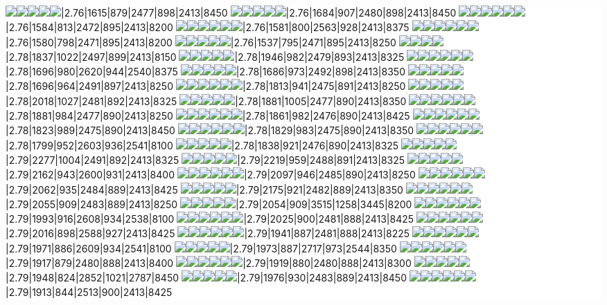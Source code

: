 ![](/item/3087.png)![](/item/6693.png)![](/item/1053.png)![](/item/1055.png)![](/item/3006.png)|2.76|1615|879|2477|898|2413|8450
![](/item/6693.png)![](/item/3095.png)![](/item/1053.png)![](/item/1055.png)![](/item/3006.png)|2.76|1684|907|2480|898|2413|8450
![](/item/3115.png)![](/item/3033.png)![](/item/1001.png)![](/item/1053.png)![](/item/1055.png)![](/item/1036.png)|2.76|1584|813|2472|895|2413|8200
![](/item/3115.png)![](/item/3072.png)![](/item/1001.png)![](/item/1055.png)![](/item/1037.png)![](/item/1036.png)|2.76|1581|800|2563|928|2413|8375
![](/item/3115.png)![](/item/6676.png)![](/item/1001.png)![](/item/1053.png)![](/item/1055.png)![](/item/1036.png)|2.76|1580|798|2471|895|2413|8200
![](/item/3115.png)![](/item/3031.png)![](/item/1001.png)![](/item/1053.png)![](/item/1055.png)|2.76|1537|795|2471|895|2413|8250
![](/item/3153.png)![](/item/3142.png)![](/item/1055.png)![](/item/1038.png)|2.78|1837|1022|2497|899|2413|8150
![](/item/3087.png)![](/item/3142.png)![](/item/1053.png)![](/item/1055.png)![](/item/1037.png)|2.78|1946|982|2479|893|2413|8325
![](/item/3153.png)![](/item/6692.png)![](/item/1001.png)![](/item/1055.png)![](/item/1037.png)![](/item/1036.png)|2.78|1696|980|2620|944|2540|8375
![](/item/3153.png)![](/item/6693.png)![](/item/1001.png)![](/item/1055.png)![](/item/1038.png)|2.78|1686|973|2492|898|2413|8350
![](/item/3153.png)![](/item/3004.png)![](/item/1001.png)![](/item/1055.png)![](/item/1038.png)|2.78|1696|964|2491|897|2413|8250
![](/item/3087.png)![](/item/3179.png)![](/item/1001.png)![](/item/1053.png)![](/item/1055.png)![](/item/1038.png)|2.78|1813|941|2475|891|2413|8250
![](/item/3142.png)![](/item/3095.png)![](/item/1053.png)![](/item/1055.png)![](/item/1037.png)|2.78|2018|1027|2481|892|2413|8325
![](/item/3179.png)![](/item/6671.png)![](/item/1053.png)![](/item/1055.png)![](/item/1038.png)|2.78|1881|1005|2477|890|2413|8350
![](/item/3179.png)![](/item/3095.png)![](/item/1001.png)![](/item/1053.png)![](/item/1055.png)![](/item/1038.png)|2.78|1881|984|2477|890|2413|8250
![](/item/3004.png)![](/item/3095.png)![](/item/1001.png)![](/item/1053.png)![](/item/1055.png)![](/item/1037.png)|2.78|1861|982|2476|890|2413|8425
![](/item/6693.png)![](/item/6671.png)![](/item/1053.png)![](/item/1055.png)![](/item/1036.png)![](/item/1036.png)|2.78|1823|989|2475|890|2413|8450
![](/item/3004.png)![](/item/6671.png)![](/item/1053.png)![](/item/1055.png)![](/item/1036.png)![](/item/1036.png)|2.78|1829|983|2475|890|2413|8350
![](/item/3095.png)![](/item/6692.png)![](/item/1001.png)![](/item/1053.png)![](/item/1055.png)![](/item/1036.png)|2.78|1799|952|2603|936|2541|8100
![](/item/3142.png)![](/item/3094.png)![](/item/1053.png)![](/item/1055.png)![](/item/1037.png)|2.78|1838|921|2476|890|2413|8325
![](/item/3142.png)![](/item/3033.png)![](/item/1053.png)![](/item/1055.png)![](/item/1037.png)|2.79|2277|1004|2491|892|2413|8325
![](/item/3142.png)![](/item/6676.png)![](/item/1053.png)![](/item/1055.png)![](/item/1037.png)|2.79|2219|959|2488|891|2413|8325
![](/item/3142.png)![](/item/3072.png)![](/item/1055.png)![](/item/1038.png)![](/item/1036.png)|2.79|2162|943|2600|931|2413|8400
![](/item/3179.png)![](/item/3033.png)![](/item/1001.png)![](/item/1053.png)![](/item/1055.png)![](/item/1038.png)|2.79|2097|946|2485|890|2413|8250
![](/item/3004.png)![](/item/3033.png)![](/item/1001.png)![](/item/1053.png)![](/item/1055.png)![](/item/1037.png)|2.79|2062|935|2484|889|2413|8425
![](/item/3142.png)![](/item/6695.png)![](/item/1053.png)![](/item/1055.png)![](/item/1038.png)|2.79|2175|921|2482|889|2413|8350
![](/item/3179.png)![](/item/6676.png)![](/item/1001.png)![](/item/1053.png)![](/item/1055.png)![](/item/1038.png)|2.79|2055|909|2483|889|2413|8250
![](/item/3142.png)![](/item/6673.png)![](/item/1055.png)![](/item/1038.png)![](/item/1036.png)|2.79|2054|909|3515|1258|3445|8200
![](/item/6692.png)![](/item/3033.png)![](/item/1001.png)![](/item/1053.png)![](/item/1055.png)![](/item/1036.png)|2.79|1993|916|2608|934|2538|8100
![](/item/3004.png)![](/item/6676.png)![](/item/1001.png)![](/item/1053.png)![](/item/1055.png)![](/item/1037.png)|2.79|2025|900|2481|888|2413|8425
![](/item/3179.png)![](/item/3072.png)![](/item/1001.png)![](/item/1055.png)![](/item/1038.png)![](/item/1037.png)|2.79|2016|898|2588|927|2413|8425
![](/item/3179.png)![](/item/3031.png)![](/item/1001.png)![](/item/1053.png)![](/item/1055.png)![](/item/1037.png)|2.79|1941|887|2481|888|2413|8225
![](/item/6692.png)![](/item/6676.png)![](/item/1001.png)![](/item/1053.png)![](/item/1055.png)![](/item/1036.png)|2.79|1971|886|2609|934|2541|8100
![](/item/6692.png)![](/item/3072.png)![](/item/1001.png)![](/item/1055.png)![](/item/1038.png)|2.79|1973|887|2717|973|2544|8350
![](/item/6693.png)![](/item/3031.png)![](/item/1001.png)![](/item/1053.png)![](/item/1055.png)![](/item/1036.png)|2.79|1917|879|2480|888|2413|8400
![](/item/3004.png)![](/item/3031.png)![](/item/1001.png)![](/item/1053.png)![](/item/1055.png)![](/item/1036.png)|2.79|1919|880|2480|888|2413|8300
![](/item/6691.png)![](/item/3814.png)![](/item/1053.png)![](/item/1055.png)![](/item/3006.png)|2.79|1948|824|2852|1021|2787|8450
![](/item/6676.png)![](/item/3033.png)![](/item/1053.png)![](/item/1055.png)![](/item/3006.png)|2.79|1976|930|2483|889|2413|8450
![](/item/3074.png)![](/item/3006.png)![](/item/1055.png)![](/item/1038.png)![](/item/1038.png)![](/item/1037.png)|2.79|1913|844|2513|900|2413|8425